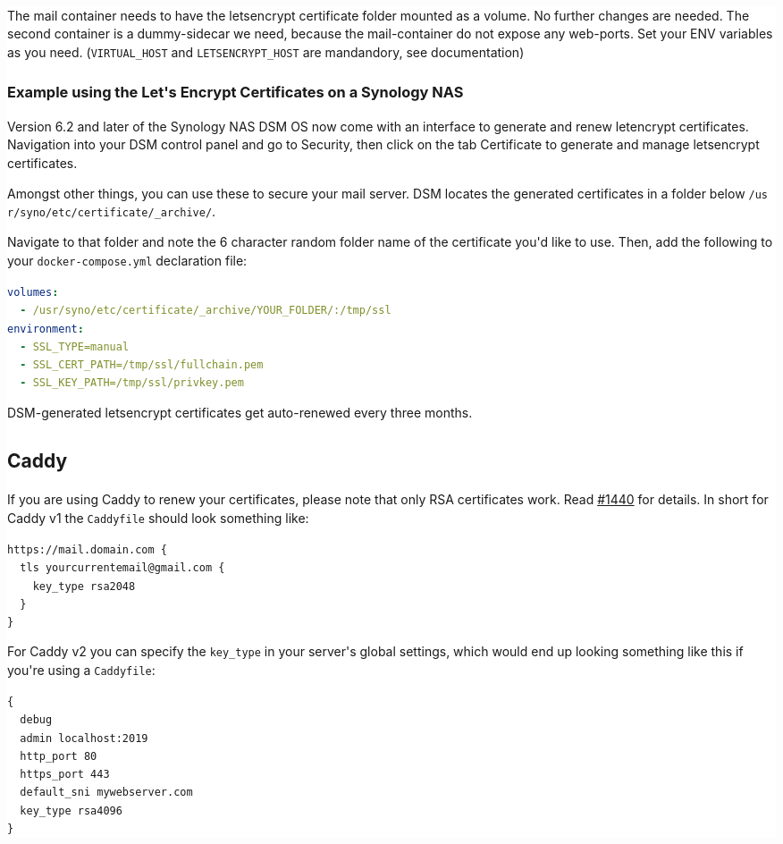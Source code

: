 The mail container needs to have the letsencrypt certificate folder mounted as a volume. No further changes are needed. The second container is a dummy-sidecar we need, because the mail-container do not expose any web-ports. Set your ENV variables as you need. (`VIRTUAL_HOST` and `LETSENCRYPT_HOST` are mandandory, see documentation)

### Example using the Let's Encrypt Certificates on a Synology NAS

Version 6.2 and later of the Synology NAS DSM OS now come with an interface to generate and renew letencrypt certificates. Navigation into your DSM control panel and go to Security, then click on the tab Certificate to generate and manage letsencrypt certificates.

Amongst other things, you can use these to secure your mail server. DSM locates the generated certificates in a folder below `/usr/syno/etc/certificate/_archive/`.

Navigate to that folder and note the 6 character random folder name of the certificate you'd like to use. Then, add the following to your `docker-compose.yml` declaration file:

```yaml
volumes:
  - /usr/syno/etc/certificate/_archive/YOUR_FOLDER/:/tmp/ssl
environment:
  - SSL_TYPE=manual
  - SSL_CERT_PATH=/tmp/ssl/fullchain.pem
  - SSL_KEY_PATH=/tmp/ssl/privkey.pem
```

DSM-generated letsencrypt certificates get auto-renewed every three months.

## Caddy

If you are using Caddy to renew your certificates, please note that only RSA certificates work. Read [#1440][github-issue-1440] for details. In short for Caddy v1 the `Caddyfile` should look something like:

```caddyfile
https://mail.domain.com {
  tls yourcurrentemail@gmail.com {
    key_type rsa2048
  }
}
```

For Caddy v2 you can specify the `key_type` in your server's global settings, which would end up looking something like this if you're using a `Caddyfile`:

```caddyfile
{
  debug
  admin localhost:2019
  http_port 80
  https_port 443
  default_sni mywebserver.com
  key_type rsa4096
}
```


[github-file-compose]: https://github.com/docker-mailserver/docker-mailserver/blob/master/docker-compose.yml
[github-issue-1440]: https://github.com/docker-mailserver/docker-mailserver/issues/1440
[hanscees-renewcerts]: https://github.com/hanscees/dockerscripts/blob/master/scripts/tomav-renew-certs
[youtous-mailtraefik]: https://github.com/youtous/docker-mailserver-traefik